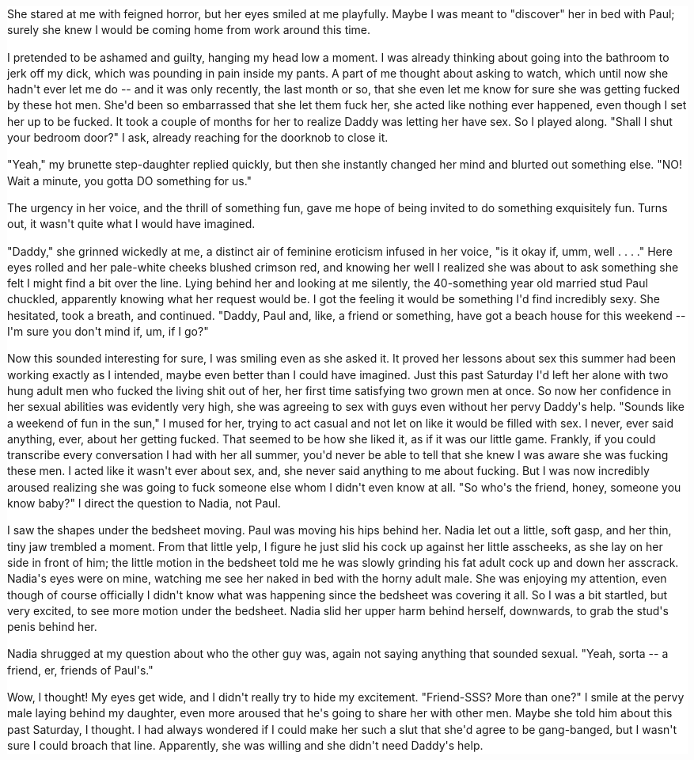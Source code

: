 She stared at me with feigned horror, but her eyes smiled at me playfully. Maybe I was meant to "discover" her in bed with Paul; surely she knew I would be coming home from work around this time. 

I pretended to be ashamed and guilty, hanging my head low a moment. I was already thinking about going into the bathroom to jerk off my dick, which was pounding in pain inside my pants. A part of me thought about asking to watch, which until now she hadn't ever let me do -- and it was only recently, the last month or so, that she even let me know for sure she was getting fucked by these hot men. She'd been so embarrassed that she let them fuck her, she acted like nothing ever happened, even though I set her up to be fucked. It took a couple of months for her to realize Daddy was letting her have sex. So I played along. "Shall I shut your bedroom door?" I ask, already reaching for the doorknob to close it. 

"Yeah," my brunette step-daughter replied quickly, but then she instantly changed her mind and blurted out something else. "NO! Wait a minute, you gotta DO something for us." 

The urgency in her voice, and the thrill of something fun, gave me hope of being invited to do something exquisitely fun. Turns out, it wasn't quite what I would have imagined. 

"Daddy," she grinned wickedly at me, a distinct air of feminine eroticism infused in her voice, "is it okay if, umm, well . . . ." Here eyes rolled and her pale-white cheeks blushed crimson red, and knowing her well I realized she was about to ask something she felt I might find a bit over the line. Lying behind her and looking at me silently, the 40-something year old married stud Paul chuckled, apparently knowing what her request would be. I got the feeling it would be something I'd find incredibly sexy. She hesitated, took a breath, and continued. "Daddy, Paul and, like, a friend or something, have got a beach house for this weekend -- I'm sure you don't mind if, um, if I go?" 

Now this sounded interesting for sure, I was smiling even as she asked it. It proved her lessons about sex this summer had been working exactly as I intended, maybe even better than I could have imagined. Just this past Saturday I'd left her alone with two hung adult men who fucked the living shit out of her, her first time satisfying two grown men at once. So now her confidence in her sexual abilities was evidently very high, she was agreeing to sex with guys even without her pervy Daddy's help. "Sounds like a weekend of fun in the sun," I mused for her, trying to act casual and not let on like it would be filled with sex. I never, ever said anything, ever, about her getting fucked. That seemed to be how she liked it, as if it was our little game. Frankly, if you could transcribe every conversation I had with her all summer, you'd never be able to tell that she knew I was aware she was fucking these men. I acted like it wasn't ever about sex, and, she never said anything to me about fucking. But I was now incredibly aroused realizing she was going to fuck someone else whom I didn't even know at all. "So who's the friend, honey, someone you know baby?" I direct the question to Nadia, not Paul. 

I saw the shapes under the bedsheet moving. Paul was moving his hips behind her. Nadia let out a little, soft gasp, and her thin, tiny jaw trembled a moment. From that little yelp, I figure he just slid his cock up against her little asscheeks, as she lay on her side in front of him; the little motion in the bedsheet told me he was slowly grinding his fat adult cock up and down her asscrack. Nadia's eyes were on mine, watching me see her naked in bed with the horny adult male. She was enjoying my attention, even though of course officially I didn't know what was happening since the bedsheet was covering it all. So I was a bit startled, but very excited, to see more motion under the bedsheet. Nadia slid her upper harm behind herself, downwards, to grab the stud's penis behind her. 

Nadia shrugged at my question about who the other guy was, again not saying anything that sounded sexual. "Yeah, sorta -- a friend, er, friends of Paul's." 

Wow, I thought! My eyes get wide, and I didn't really try to hide my excitement. "Friend-SSS? More than one?" I smile at the pervy male laying behind my daughter, even more aroused that he's going to share her with other men. Maybe she told him about this past Saturday, I thought. I had always wondered if I could make her such a slut that she'd agree to be gang-banged, but I wasn't sure I could broach that line. Apparently, she was willing and she didn't need Daddy's help. 
